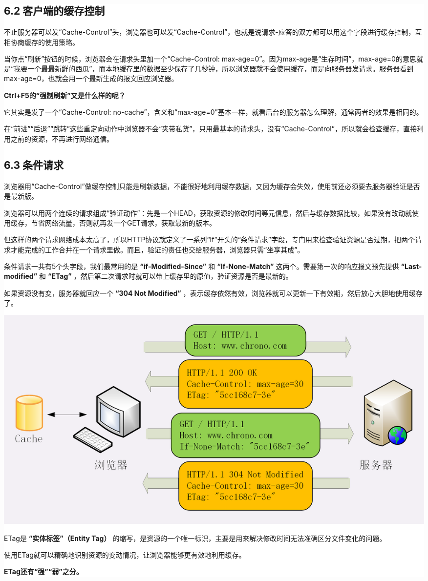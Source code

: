 ## 6.2 客户端的缓存控制

不止服务器可以发“Cache-Control”头，浏览器也可以发“Cache-Control”，也就是说请求-应答的双方都可以用这个字段进行缓存控制，互相协商缓存的使用策略。

当你点“刷新”按钮的时候，浏览器会在请求头里加一个“Cache-Control: max-age=0”。因为max-age是“生存时间”，max-age=0的意思就是“我要一个最最新鲜的西瓜”，而本地缓存里的数据至少保存了几秒钟，所以浏览器就不会使用缓存，而是向服务器发请求。服务器看到max-age=0，也就会用一个最新生成的报文回应浏览器。

**Ctrl+F5的“强制刷新”又是什么样的呢？**

它其实是发了一个“Cache-Control: no-cache”，含义和“max-age=0”基本一样，就看后台的服务器怎么理解，通常两者的效果是相同的。

在“前进”“后退”“跳转”这些重定向动作中浏览器不会“夹带私货”，只用最基本的请求头，没有“Cache-Control”，所以就会检查缓存，直接利用之前的资源，不再进行网络通信。

## 6.3 条件请求

浏览器用“Cache-Control”做缓存控制只能是刷新数据，不能很好地利用缓存数据，又因为缓存会失效，使用前还必须要去服务器验证是否是最新版。

浏览器可以用两个连续的请求组成“验证动作”：先是一个HEAD，获取资源的修改时间等元信息，然后与缓存数据比较，如果没有改动就使用缓存，节省网络流量，否则就再发一个GET请求，获取最新的版本。

但这样的两个请求网络成本太高了，所以HTTP协议就定义了一系列“If”开头的“条件请求”字段，专门用来检查验证资源是否过期，把两个请求才能完成的工作合并在一个请求里做。而且，验证的责任也交给服务器，浏览器只需“坐享其成”。

条件请求一共有5个头字段，我们最常用的是 **“if-Modified-Since”** 和 **“If-None-Match”** 这两个。需要第一次的响应报文预先提供 **“Last-modified”** 和 **“ETag”** ，然后第二次请求时就可以带上缓存里的原值，验证资源是否是最新的。

如果资源没有变，服务器就回应一个 **“304 Not Modified”** ，表示缓存依然有效，浏览器就可以更新一下有效期，然后放心大胆地使用缓存了。

![HTTP的缓存策略之If-None-Match](./images/HTTP的缓存策略之If-None-Match.png)

ETag是 **“实体标签”（Entity Tag）** 的缩写，是资源的一个唯一标识，主要是用来解决修改时间无法准确区分文件变化的问题。

使用ETag就可以精确地识别资源的变动情况，让浏览器能够更有效地利用缓存。

**ETag还有“强”“弱”之分。**
